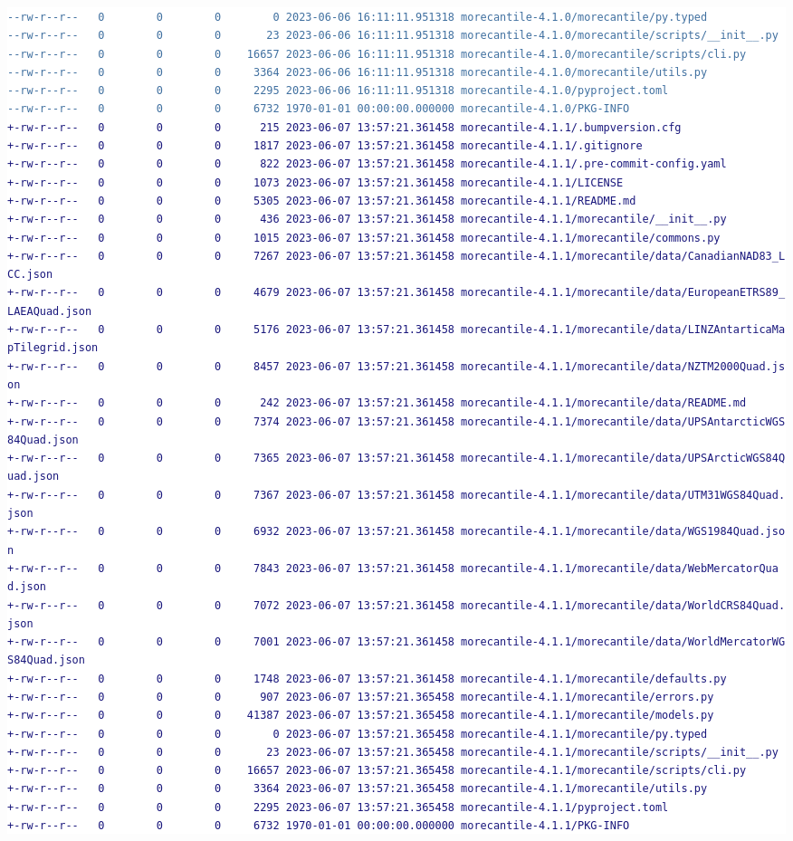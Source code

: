 ```diff
--rw-r--r--   0        0        0        0 2023-06-06 16:11:11.951318 morecantile-4.1.0/morecantile/py.typed
--rw-r--r--   0        0        0       23 2023-06-06 16:11:11.951318 morecantile-4.1.0/morecantile/scripts/__init__.py
--rw-r--r--   0        0        0    16657 2023-06-06 16:11:11.951318 morecantile-4.1.0/morecantile/scripts/cli.py
--rw-r--r--   0        0        0     3364 2023-06-06 16:11:11.951318 morecantile-4.1.0/morecantile/utils.py
--rw-r--r--   0        0        0     2295 2023-06-06 16:11:11.951318 morecantile-4.1.0/pyproject.toml
--rw-r--r--   0        0        0     6732 1970-01-01 00:00:00.000000 morecantile-4.1.0/PKG-INFO
+-rw-r--r--   0        0        0      215 2023-06-07 13:57:21.361458 morecantile-4.1.1/.bumpversion.cfg
+-rw-r--r--   0        0        0     1817 2023-06-07 13:57:21.361458 morecantile-4.1.1/.gitignore
+-rw-r--r--   0        0        0      822 2023-06-07 13:57:21.361458 morecantile-4.1.1/.pre-commit-config.yaml
+-rw-r--r--   0        0        0     1073 2023-06-07 13:57:21.361458 morecantile-4.1.1/LICENSE
+-rw-r--r--   0        0        0     5305 2023-06-07 13:57:21.361458 morecantile-4.1.1/README.md
+-rw-r--r--   0        0        0      436 2023-06-07 13:57:21.361458 morecantile-4.1.1/morecantile/__init__.py
+-rw-r--r--   0        0        0     1015 2023-06-07 13:57:21.361458 morecantile-4.1.1/morecantile/commons.py
+-rw-r--r--   0        0        0     7267 2023-06-07 13:57:21.361458 morecantile-4.1.1/morecantile/data/CanadianNAD83_LCC.json
+-rw-r--r--   0        0        0     4679 2023-06-07 13:57:21.361458 morecantile-4.1.1/morecantile/data/EuropeanETRS89_LAEAQuad.json
+-rw-r--r--   0        0        0     5176 2023-06-07 13:57:21.361458 morecantile-4.1.1/morecantile/data/LINZAntarticaMapTilegrid.json
+-rw-r--r--   0        0        0     8457 2023-06-07 13:57:21.361458 morecantile-4.1.1/morecantile/data/NZTM2000Quad.json
+-rw-r--r--   0        0        0      242 2023-06-07 13:57:21.361458 morecantile-4.1.1/morecantile/data/README.md
+-rw-r--r--   0        0        0     7374 2023-06-07 13:57:21.361458 morecantile-4.1.1/morecantile/data/UPSAntarcticWGS84Quad.json
+-rw-r--r--   0        0        0     7365 2023-06-07 13:57:21.361458 morecantile-4.1.1/morecantile/data/UPSArcticWGS84Quad.json
+-rw-r--r--   0        0        0     7367 2023-06-07 13:57:21.361458 morecantile-4.1.1/morecantile/data/UTM31WGS84Quad.json
+-rw-r--r--   0        0        0     6932 2023-06-07 13:57:21.361458 morecantile-4.1.1/morecantile/data/WGS1984Quad.json
+-rw-r--r--   0        0        0     7843 2023-06-07 13:57:21.361458 morecantile-4.1.1/morecantile/data/WebMercatorQuad.json
+-rw-r--r--   0        0        0     7072 2023-06-07 13:57:21.361458 morecantile-4.1.1/morecantile/data/WorldCRS84Quad.json
+-rw-r--r--   0        0        0     7001 2023-06-07 13:57:21.361458 morecantile-4.1.1/morecantile/data/WorldMercatorWGS84Quad.json
+-rw-r--r--   0        0        0     1748 2023-06-07 13:57:21.361458 morecantile-4.1.1/morecantile/defaults.py
+-rw-r--r--   0        0        0      907 2023-06-07 13:57:21.365458 morecantile-4.1.1/morecantile/errors.py
+-rw-r--r--   0        0        0    41387 2023-06-07 13:57:21.365458 morecantile-4.1.1/morecantile/models.py
+-rw-r--r--   0        0        0        0 2023-06-07 13:57:21.365458 morecantile-4.1.1/morecantile/py.typed
+-rw-r--r--   0        0        0       23 2023-06-07 13:57:21.365458 morecantile-4.1.1/morecantile/scripts/__init__.py
+-rw-r--r--   0        0        0    16657 2023-06-07 13:57:21.365458 morecantile-4.1.1/morecantile/scripts/cli.py
+-rw-r--r--   0        0        0     3364 2023-06-07 13:57:21.365458 morecantile-4.1.1/morecantile/utils.py
+-rw-r--r--   0        0        0     2295 2023-06-07 13:57:21.365458 morecantile-4.1.1/pyproject.toml
+-rw-r--r--   0        0        0     6732 1970-01-01 00:00:00.000000 morecantile-4.1.1/PKG-INFO
```